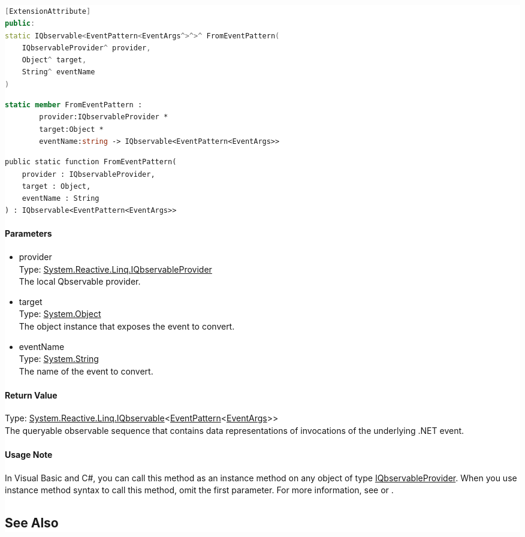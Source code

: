 ```c++
[ExtensionAttribute]
public:
static IQbservable<EventPattern<EventArgs^>^>^ FromEventPattern(
    IQbservableProvider^ provider, 
    Object^ target, 
    String^ eventName
)
```

```fsharp
static member FromEventPattern : 
        provider:IQbservableProvider * 
        target:Object * 
        eventName:string -> IQbservable<EventPattern<EventArgs>> 
```

```jscript
public static function FromEventPattern(
    provider : IQbservableProvider, 
    target : Object, 
    eventName : String
) : IQbservable<EventPattern<EventArgs>>
```

#### Parameters

- provider  
  Type: [System.Reactive.Linq.IQbservableProvider](IQbservableProvider\IQbservableProvider.md)  
  The local Qbservable provider.

- target  
  Type: [System.Object](https://msdn.microsoft.com/en-us/library/e5kfa45b)  
  The object instance that exposes the event to convert.

- eventName  
  Type: [System.String](https://msdn.microsoft.com/en-us/library/s1wwdcbf)  
  The name of the event to convert.

#### Return Value

Type: [System.Reactive.Linq.IQbservable](IQbservable\IQbservable(TSource).md)\<[EventPattern](EventPattern\EventPattern(TEventArgs).md)\<[EventArgs](https://msdn.microsoft.com/en-us/library/118wxtk3)\>\>  
The queryable observable sequence that contains data representations of invocations of the underlying .NET event.

#### Usage Note

In Visual Basic and C\#, you can call this method as an instance method on any object of type [IQbservableProvider](IQbservableProvider\IQbservableProvider.md). When you use instance method syntax to call this method, omit the first parameter. For more information, see [](https://msdn.microsoft.com/en-us/library/Bb384936) or [](https://msdn.microsoft.com/en-us/library/Bb383977).

## See Also
